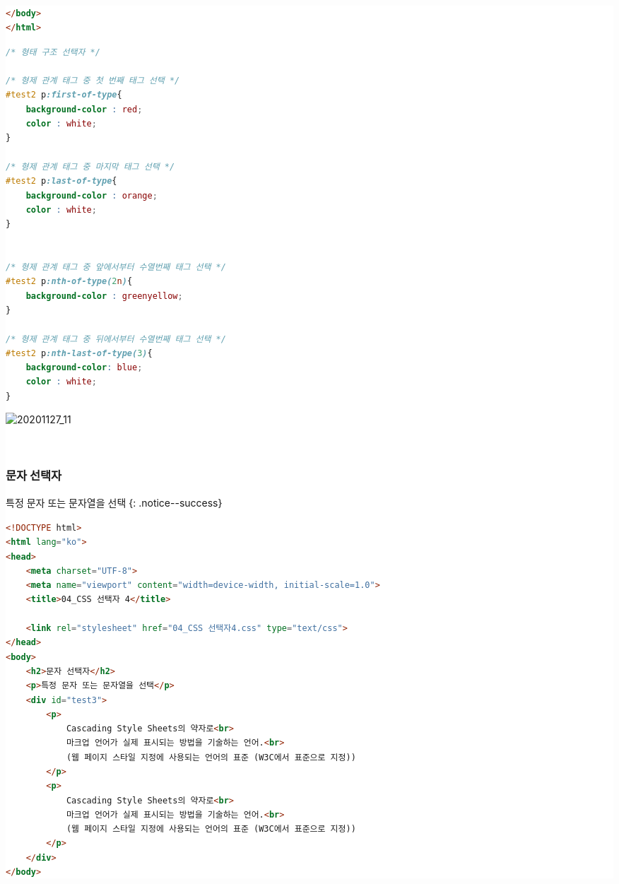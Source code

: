 ```html
</body>
</html>
```
```css
/* 형태 구조 선택자 */

/* 형제 관계 태그 중 첫 번째 태그 선택 */
#test2 p:first-of-type{
    background-color : red;
    color : white;
}

/* 형제 관계 태그 중 마지막 태그 선택 */
#test2 p:last-of-type{
    background-color : orange;
    color : white;
}


/* 형제 관계 태그 중 앞에서부터 수열번째 태그 선택 */
#test2 p:nth-of-type(2n){
    background-color : greenyellow;
}

/* 형제 관계 태그 중 뒤에서부터 수열번째 태그 선택 */
#test2 p:nth-last-of-type(3){
    background-color: blue;
    color : white;
}
```

![20201127_11](https://user-images.githubusercontent.com/70805241/100542279-38854380-328c-11eb-9676-0fff2d2ba69f.JPG)

<br/>

### 문자 선택자
특정 문자 또는 문자열을 선택
{: .notice--success}
```html
<!DOCTYPE html>
<html lang="ko">
<head>
    <meta charset="UTF-8">
    <meta name="viewport" content="width=device-width, initial-scale=1.0">
    <title>04_CSS 선택자 4</title>

    <link rel="stylesheet" href="04_CSS 선택자4.css" type="text/css">
</head>
<body>
    <h2>문자 선택자</h2>
    <p>특정 문자 또는 문자열을 선택</p>
    <div id="test3">
        <p>
            Cascading Style Sheets의 약자로<br>
            마크업 언어가 실제 표시되는 방법을 기술하는 언어.<br>
            (웹 페이지 스타일 지정에 사용되는 언어의 표준 (W3C에서 표준으로 지정))
        </p>
        <p>
            Cascading Style Sheets의 약자로<br>
            마크업 언어가 실제 표시되는 방법을 기술하는 언어.<br>
            (웹 페이지 스타일 지정에 사용되는 언어의 표준 (W3C에서 표준으로 지정))
        </p>
    </div>
</body>
```